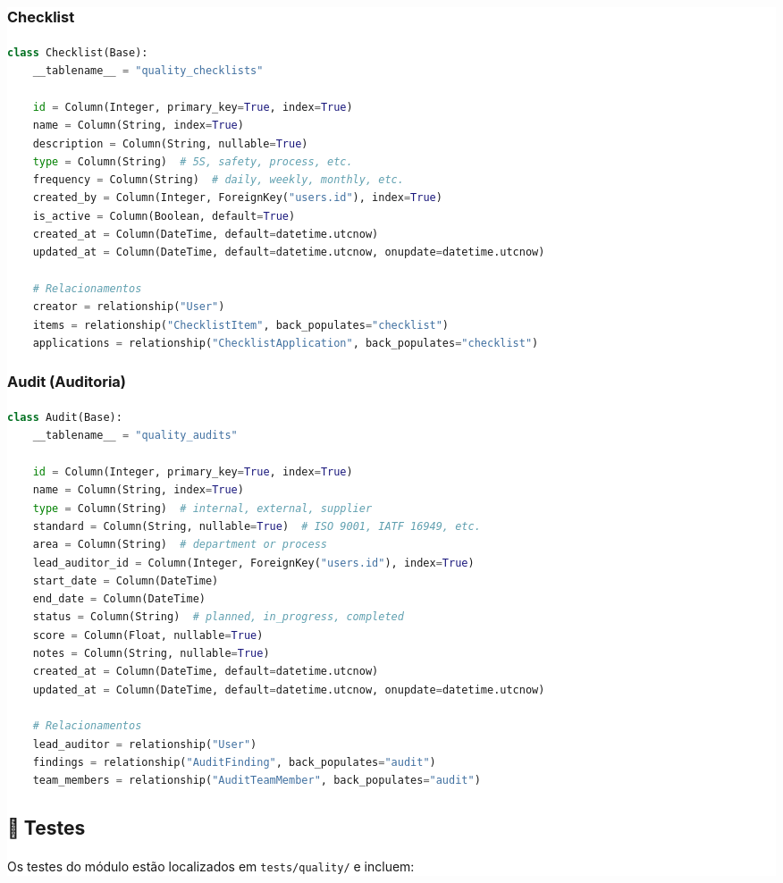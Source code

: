 ### Checklist

```python
class Checklist(Base):
    __tablename__ = "quality_checklists"

    id = Column(Integer, primary_key=True, index=True)
    name = Column(String, index=True)
    description = Column(String, nullable=True)
    type = Column(String)  # 5S, safety, process, etc.
    frequency = Column(String)  # daily, weekly, monthly, etc.
    created_by = Column(Integer, ForeignKey("users.id"), index=True)
    is_active = Column(Boolean, default=True)
    created_at = Column(DateTime, default=datetime.utcnow)
    updated_at = Column(DateTime, default=datetime.utcnow, onupdate=datetime.utcnow)

    # Relacionamentos
    creator = relationship("User")
    items = relationship("ChecklistItem", back_populates="checklist")
    applications = relationship("ChecklistApplication", back_populates="checklist")
```

### Audit (Auditoria)

```python
class Audit(Base):
    __tablename__ = "quality_audits"

    id = Column(Integer, primary_key=True, index=True)
    name = Column(String, index=True)
    type = Column(String)  # internal, external, supplier
    standard = Column(String, nullable=True)  # ISO 9001, IATF 16949, etc.
    area = Column(String)  # department or process
    lead_auditor_id = Column(Integer, ForeignKey("users.id"), index=True)
    start_date = Column(DateTime)
    end_date = Column(DateTime)
    status = Column(String)  # planned, in_progress, completed
    score = Column(Float, nullable=True)
    notes = Column(String, nullable=True)
    created_at = Column(DateTime, default=datetime.utcnow)
    updated_at = Column(DateTime, default=datetime.utcnow, onupdate=datetime.utcnow)

    # Relacionamentos
    lead_auditor = relationship("User")
    findings = relationship("AuditFinding", back_populates="audit")
    team_members = relationship("AuditTeamMember", back_populates="audit")
```

## 🧪 Testes

Os testes do módulo estão localizados em `tests/quality/` e incluem:
